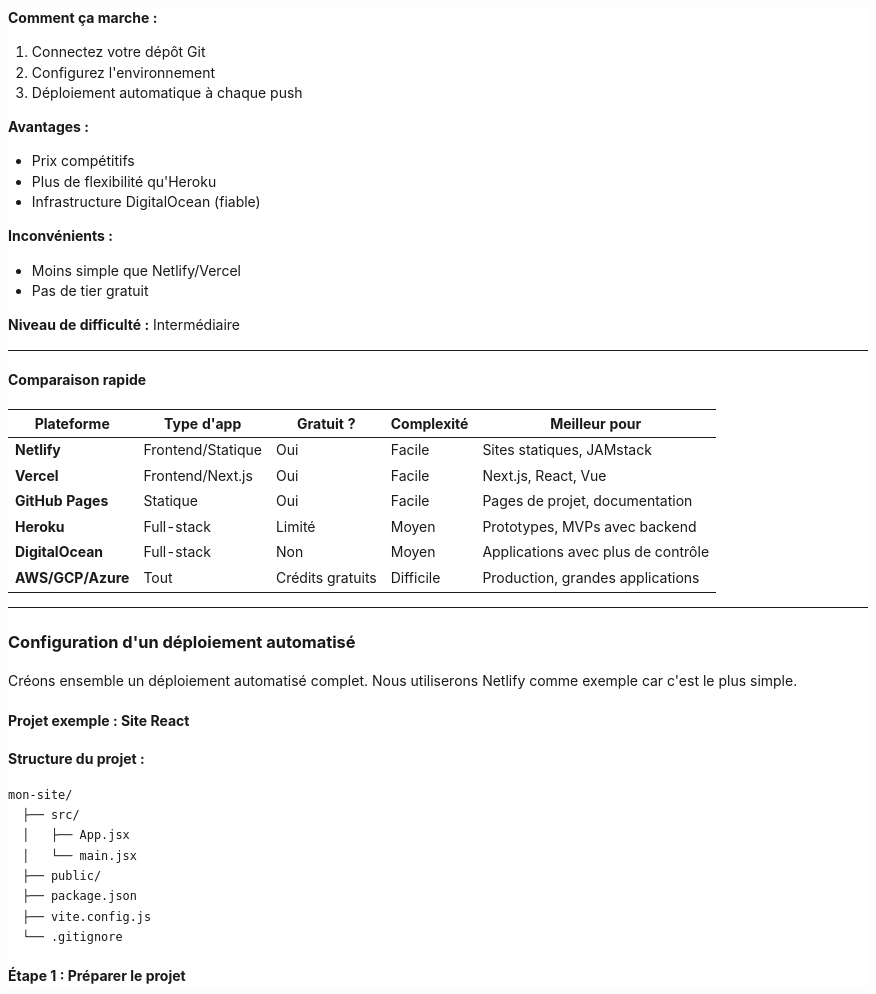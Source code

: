 **Comment ça marche :**
1. Connectez votre dépôt Git
2. Configurez l'environnement
3. Déploiement automatique à chaque push

**Avantages :**
- Prix compétitifs
- Plus de flexibilité qu'Heroku
- Infrastructure DigitalOcean (fiable)

**Inconvénients :**
- Moins simple que Netlify/Vercel
- Pas de tier gratuit

**Niveau de difficulté :** Intermédiaire

---

#### Comparaison rapide

| Plateforme | Type d'app | Gratuit ? | Complexité | Meilleur pour |
|------------|-----------|-----------|------------|---------------|
| **Netlify** | Frontend/Statique | Oui | Facile | Sites statiques, JAMstack |
| **Vercel** | Frontend/Next.js | Oui | Facile | Next.js, React, Vue |
| **GitHub Pages** | Statique | Oui | Facile | Pages de projet, documentation |
| **Heroku** | Full-stack | Limité | Moyen | Prototypes, MVPs avec backend |
| **DigitalOcean** | Full-stack | Non | Moyen | Applications avec plus de contrôle |
| **AWS/GCP/Azure** | Tout | Crédits gratuits | Difficile | Production, grandes applications |

---

### Configuration d'un déploiement automatisé

Créons ensemble un déploiement automatisé complet. Nous utiliserons Netlify comme exemple car c'est le plus simple.

#### Projet exemple : Site React

**Structure du projet :**
```
mon-site/
  ├── src/
  │   ├── App.jsx
  │   └── main.jsx
  ├── public/
  ├── package.json
  ├── vite.config.js
  └── .gitignore
```

#### Étape 1 : Préparer le projet
